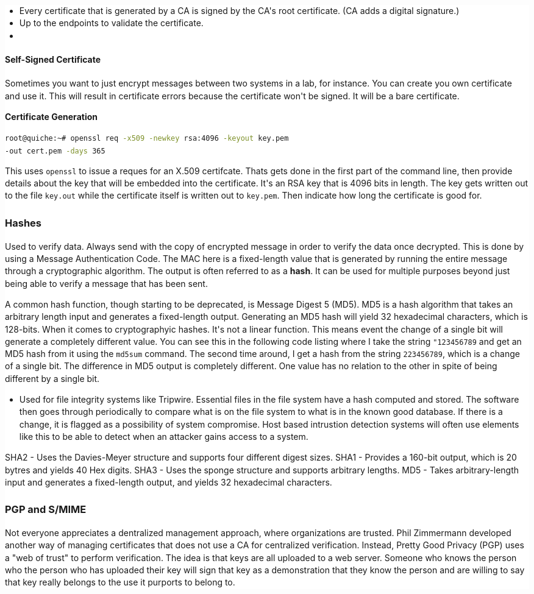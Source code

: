 - Every certificate that is generated by a CA is signed by the CA's root certificate. (CA adds a digital signature.)
- Up to the endpoints to validate the certificate. 
- 

#### Self-Signed Certificate
Sometimes you want to just encrypt messages between two systems in a lab, for instance. You can create you own certificate and use it. This will result in certificate errors because the certificate won't be signed. It will be a bare certificate. 

**Certificate Generation**  
  

```bash
root@quiche:~# openssl req -x509 -newkey rsa:4096 -keyout key.pem  
-out cert.pem -days 365
```
This uses `openssl` to issue a reques for an X.509 certifcate. Thats gets done in the first part of the command line, then provide details about the key that will be embedded into the certificate. It's an RSA key that is 4096 bits in length. The key gets written out to the file `key.out` while the certificate itself is written out to `key.pem`. Then indicate how long the certificate is good for. 

### Hashes
Used to verify data. Always send with the copy of encrypted message in order to verify the data once decrypted. This is done by using a Message Authentication Code. The MAC here is a fixed-length value that is generated by running the entire message through a cryptographic algorithm. The output is often referred to as a **hash**. It can be used for multiple purposes beyond just being able to verify a message that has been sent.

A common hash function, though starting to be deprecated, is Message Digest 5 (MD5). MD5 is a hash algorithm that takes an arbitrary length input and generates a fixed-length output. Generating an MD5 hash will yield 32 hexadecimal characters, which is 128-bits. When it comes to cryptographyic hashes. It's not a linear function. This means event the change of a single bit will generate a completely different value. You can see this in the following code listing where I take the string `"123456789` and get an MD5 hash from it using the `md5sum` command. The second time around, I get a hash from the string `223456789`, which is a change of a single bit. The difference in MD5 output is completely different. One value has no relation to the other in spite of being different by a single bit.
- Used for file integrity systems like Tripwire. Essential files in the file system have a hash computed and stored. The software then goes through periodically to compare what is on the file system to what is in the known good database. If there is a change, it is flagged as a possibility of system compromise. Host based intrustion detection systems will often use elements like this to be able to detect when an attacker gains access to a system.

SHA2 - Uses the Davies-Meyer structure and supports four different digest sizes.
SHA1 - Provides a 160-bit output, which is 20 bytres and yields 40 Hex digits.
SHA3 - Uses the sponge structure and supports arbitrary lengths.
MD5 - Takes arbitrary-length input and generates a fixed-length output, and yields 32 hexadecimal characters.

### PGP and S/MIME
Not everyone appreciates a dentralized management approach, where organizations are trusted. Phil Zimmermann developed another way of managing certificates that does not use a CA for centralized verification. Instead, Pretty Good Privacy (PGP) uses a "web of trust" to perform  verification. The idea is that keys are all uploaded to a web server. Someone who knows the person who the person who has uploaded their key will sign that key as a demonstration that they know the person and are willing to say that key really belongs to the use it purports to belong to.
